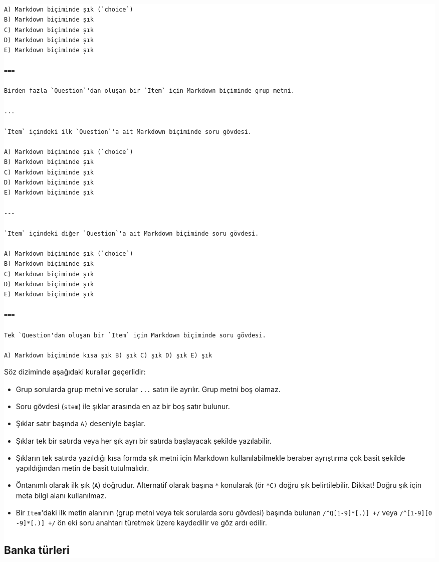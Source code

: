 	A) Markdown biçiminde şık (`choice`)
	B) Markdown biçiminde şık
	C) Markdown biçiminde şık
	D) Markdown biçiminde şık
	E) Markdown biçiminde şık

	===

	Birden fazla `Question`'dan oluşan bir `Item` için Markdown biçiminde grup metni.

	...

	`Item` içindeki ilk `Question`'a ait Markdown biçiminde soru gövdesi.

	A) Markdown biçiminde şık (`choice`)
	B) Markdown biçiminde şık
	C) Markdown biçiminde şık
	D) Markdown biçiminde şık
	E) Markdown biçiminde şık

	---

	`Item` içindeki diğer `Question`'a ait Markdown biçiminde soru gövdesi.

	A) Markdown biçiminde şık (`choice`)
	B) Markdown biçiminde şık
	C) Markdown biçiminde şık
	D) Markdown biçiminde şık
	E) Markdown biçiminde şık

	===

	Tek `Question'dan oluşan bir `Item` için Markdown biçiminde soru gövdesi.

	A) Markdown biçiminde kısa şık B) şık C) şık D) şık E) şık

Söz diziminde aşağıdaki kurallar geçerlidir:

- Grup sorularda grup metni ve sorular `...` satırı ile ayrılır.  Grup metni boş olamaz.

- Soru gövdesi (`stem`) ile şıklar arasında en az bir boş satır bulunur.

- Şıklar satır başında `A)` deseniyle başlar.

- Şıklar tek bir satırda veya her şık ayrı bir satırda başlayacak şekilde yazılabilir.

- Şıkların tek satırda yazıldığı kısa formda şık metni için Markdown kullanılabilmekle beraber ayrıştırma çok basit
  şekilde yapıldığından metin de basit tutulmalıdır.

- Öntanımlı olarak ilk şık (`A`) doğrudur.  Alternatif olarak başına `*` konularak (ör `*C)` doğru şık belirtilebilir.
  Dikkat!  Doğru şık için meta bilgi alanı kullanılmaz.

- Bir `Item`'daki ilk metin alanının (grup metni veya tek sorularda soru gövdesi) başında bulunan `/^Q[1-9]*[.)] +/`
  veya `/^[1-9][0-9]*[.)] +/` ön eki soru anahtarı türetmek üzere kaydedilir ve göz ardı edilir.

Banka türleri
-------------
